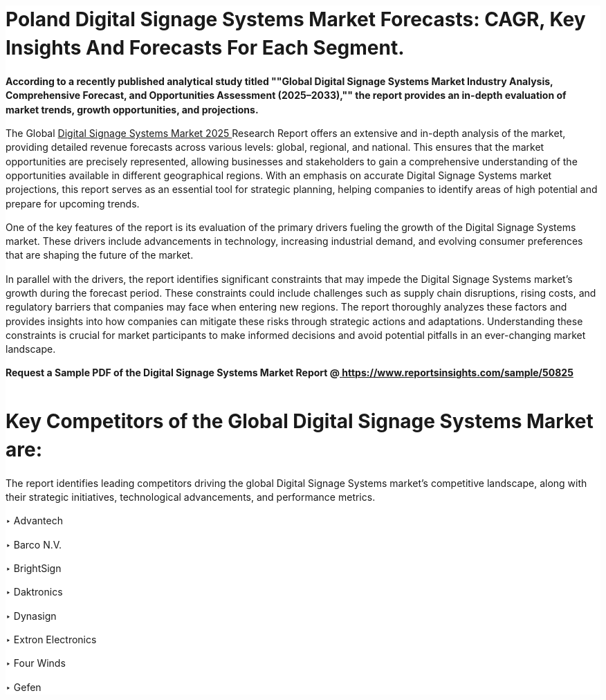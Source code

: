 # Poland Digital Signage Systems Market Forecasts: CAGR, Key Insights And Forecasts For Each Segment.

<strong>According to a recently published analytical study titled ""Global Digital Signage Systems Market Industry Analysis, Comprehensive Forecast, and Opportunities Assessment (2025–2033),"" the report provides an in-depth evaluation of market trends, growth opportunities, and projections.</strong>

 The Global <a href=https://www.reportsinsights.com/sample/50825>Digital Signage Systems Market 2025 </a> Research Report offers an extensive and in-depth analysis of the market, providing detailed revenue forecasts across various levels: global, regional, and national. This ensures that the market opportunities are precisely represented, allowing businesses and stakeholders to gain a comprehensive understanding of the opportunities available in different geographical regions. With an emphasis on accurate Digital Signage Systems market projections, this report serves as an essential tool for strategic planning, helping companies to identify areas of high potential and prepare for upcoming trends.

One of the key features of the report is its evaluation of the primary drivers fueling the growth of the Digital Signage Systems market. These drivers include advancements in technology, increasing industrial demand, and evolving consumer preferences that are shaping the future of the market. 

In parallel with the drivers, the report identifies significant constraints that may impede the Digital Signage Systems market’s growth during the forecast period. These constraints could include challenges such as supply chain disruptions, rising costs, and regulatory barriers that companies may face when entering new regions. The report thoroughly analyzes these factors and provides insights into how companies can mitigate these risks through strategic actions and adaptations. Understanding these constraints is crucial for market participants to make informed decisions and avoid potential pitfalls in an ever-changing market landscape.

<strong>Request a Sample PDF of the Digital Signage Systems Market Report </strong><strong>@<a href=https://www.reportsinsights.com/sample/50825> https://www.reportsinsights.com/sample/50825</a></strong></font>

# <strong>Key Competitors of the Global Digital Signage Systems Market are:</strong>

The report identifies leading competitors driving the global Digital Signage Systems market’s competitive landscape, along with their strategic initiatives, technological advancements, and performance metrics.

‣ Advantech

‣ Barco N.V.

‣ BrightSign

‣ Daktronics

‣ Dynasign

‣ Extron Electronics

‣ Four Winds

‣ Gefen
